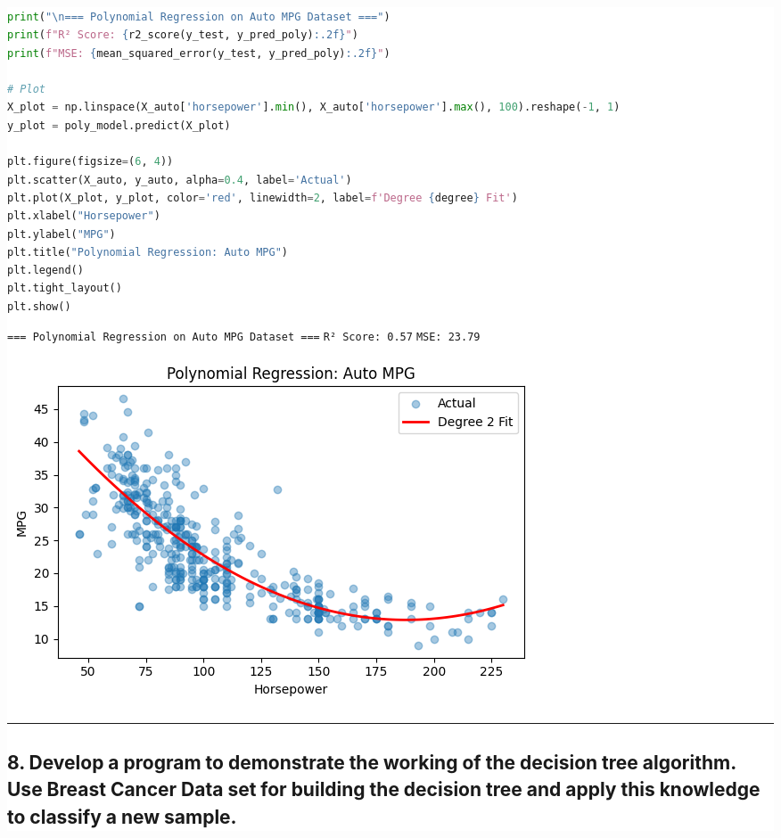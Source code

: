 ```py
print("\n=== Polynomial Regression on Auto MPG Dataset ===")
print(f"R² Score: {r2_score(y_test, y_pred_poly):.2f}")
print(f"MSE: {mean_squared_error(y_test, y_pred_poly):.2f}")

# Plot
X_plot = np.linspace(X_auto['horsepower'].min(), X_auto['horsepower'].max(), 100).reshape(-1, 1)
y_plot = poly_model.predict(X_plot)

plt.figure(figsize=(6, 4))
plt.scatter(X_auto, y_auto, alpha=0.4, label='Actual')
plt.plot(X_plot, y_plot, color='red', linewidth=2, label=f'Degree {degree} Fit')
plt.xlabel("Horsepower")
plt.ylabel("MPG")
plt.title("Polynomial Regression: Auto MPG")
plt.legend()
plt.tight_layout()
plt.show()
```

`=== Polynomial Regression on Auto MPG Dataset ===`
`R² Score: 0.57`
`MSE: 23.79`

![](assets/Pasted-image-20250604091751.png)

---

## 8. Develop a program to demonstrate the working of the decision tree algorithm. Use Breast Cancer Data set for building the decision tree and apply this knowledge to classify a new sample.
